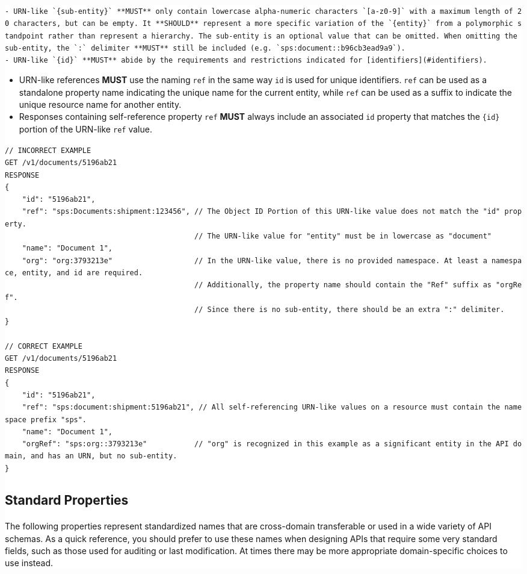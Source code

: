     - URN-like `{sub-entity}` **MUST** only contain lowercase alpha-numeric characters `[a-z0-9]` with a maximum length of 20 characters, but can be empty. It **SHOULD** represent a more specific variation of the `{entity}` from a polymorphic standpoint rather than represent a hierarchy. The sub-entity is an optional value that can be omitted. When omitting the sub-entity, the `:` delimiter **MUST** still be included (e.g. `sps:document::b96cb3ead9a9`).
    - URN-like `{id}` **MUST** abide by the requirements and restrictions indicated for [identifiers](#identifiers).
  - URN-like references **MUST** use the naming `ref` in the same way `id` is used for unique identifiers. `ref` can be used as a standalone property name indicating the unique name for the current entity, while `ref` can be used as a suffix to indicate the unique resource name for another entity.
  - Responses containing self-reference property `ref` **MUST** always include an associated `id` property that matches the `{id}` portion of the URN-like `ref` value.

```
// INCORRECT EXAMPLE
GET /v1/documents/5196ab21
RESPONSE
{
    "id": "5196ab21",
    "ref": "sps:Documents:shipment:123456", // The Object ID Portion of this URN-like value does not match the "id" property.
                                            // The URN-like value for "entity" must be in lowercase as "document"
    "name": "Document 1",
    "org": "org:3793213e"                   // In the URN-like value, there is no provided namespace. At least a namespace, entity, and id are required.
                                            // Additionally, the property name should contain the "Ref" suffix as "orgRef".
                                            // Since there is no sub-entity, there should be an extra ":" delimiter.
}

// CORRECT EXAMPLE
GET /v1/documents/5196ab21
RESPONSE
{
    "id": "5196ab21",
    "ref": "sps:document:shipment:5196ab21", // All self-referencing URN-like values on a resource must contain the namespace prefix "sps".
    "name": "Document 1",
    "orgRef": "sps:org::3793213e"           // "org" is recognized in this example as a significant entity in the API domain, and has an URN, but no sub-entity.
}
```

## Standard Properties

The following properties represent standardized names that are cross-domain transferable or used in a wide variety of API schemas. As a quick reference, you should prefer to use these names when designing APIs that require some very standard fields, such as those used for auditing or last modification. At times there may be more appropriate domain-specific choices to use instead.
